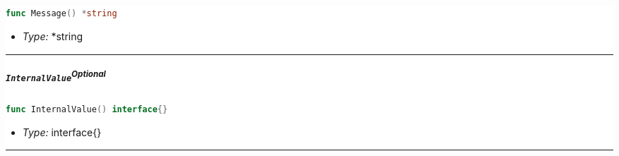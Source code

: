 ```go
func Message() *string
```

- *Type:* *string

---

##### `InternalValue`<sup>Optional</sup> <a name="InternalValue" id="rhizo-co-terraform-provider-opsgenie.incidentTemplate.IncidentTemplateStakeholderPropertiesOutputReference.property.internalValue"></a>

```go
func InternalValue() interface{}
```

- *Type:* interface{}

---



